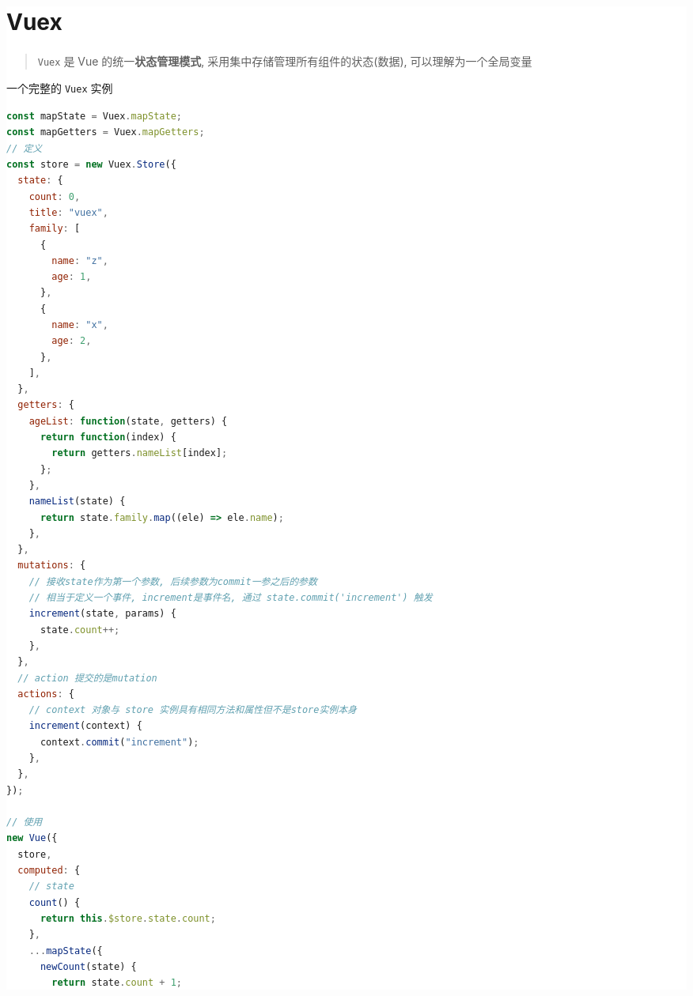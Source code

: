 <author-info date="1631153625720"></author-info>

# Vuex

> `Vuex` 是 Vue 的统一**状态管理模式**, 采用集中存储管理所有组件的状态(数据), 可以理解为一个全局变量

一个完整的 `Vuex` 实例

```js
const mapState = Vuex.mapState;
const mapGetters = Vuex.mapGetters;
// 定义
const store = new Vuex.Store({
  state: {
    count: 0,
    title: "vuex",
    family: [
      {
        name: "z",
        age: 1,
      },
      {
        name: "x",
        age: 2,
      },
    ],
  },
  getters: {
    ageList: function(state, getters) {
      return function(index) {
        return getters.nameList[index];
      };
    },
    nameList(state) {
      return state.family.map((ele) => ele.name);
    },
  },
  mutations: {
    // 接收state作为第一个参数, 后续参数为commit一参之后的参数
    // 相当于定义一个事件, increment是事件名, 通过 state.commit('increment') 触发
    increment(state, params) {
      state.count++;
    },
  },
  // action 提交的是mutation
  actions: {
    // context 对象与 store 实例具有相同方法和属性但不是store实例本身
    increment(context) {
      context.commit("increment");
    },
  },
});

// 使用
new Vue({
  store,
  computed: {
    // state
    count() {
      return this.$store.state.count;
    },
    ...mapState({
      newCount(state) {
        return state.count + 1;
```